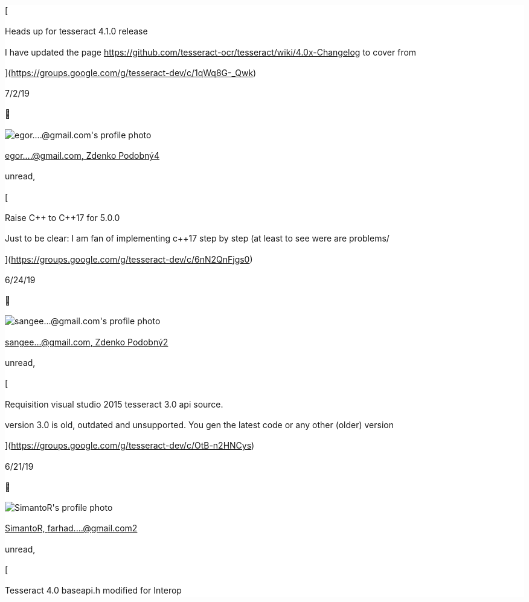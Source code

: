 [

Heads up for tesseract 4.1.0 release

I have updated the page https://github.com/tesseract-ocr/tesseract/wiki/4.0x-Changelog to cover from



](https://groups.google.com/g/tesseract-dev/c/1qWq8G-_Qwk)

7/2/19



![egor....@gmail.com's profile photo](https://lh3.googleusercontent.com/a/default-user=s28-c)

[egor....@gmail.com, Zdenko Podobný4](https://groups.google.com/g/tesseract-dev/c/6nN2QnFjgs0)

unread,

[

Raise C++ to C++17 for 5.0.0

Just to be clear: I am fan of implementing c++17 step by step (at least to see were are problems/



](https://groups.google.com/g/tesseract-dev/c/6nN2QnFjgs0)

6/24/19



![sangee...@gmail.com's profile photo](https://lh3.googleusercontent.com/a/default-user=s28-c)

[sangee...@gmail.com, Zdenko Podobný2](https://groups.google.com/g/tesseract-dev/c/OtB-n2HNCys)

unread,

[

Requisition visual studio 2015 tesseract 3.0 api source.

version 3.0 is old, outdated and unsupported. You gen the latest code or any other (older) version



](https://groups.google.com/g/tesseract-dev/c/OtB-n2HNCys)

6/21/19



![SimantoR's profile photo](https://lh3.googleusercontent.com/a-/ALV-UjXaKPqvLdMr18erawerWuCdAJFCEzUHmrIZ2YjQny4jEyY=s28-c)

[SimantoR, farhad....@gmail.com2](https://groups.google.com/g/tesseract-dev/c/amwk-ko-dOg)

unread,

[

Tesseract 4.0 baseapi.h modified for Interop

